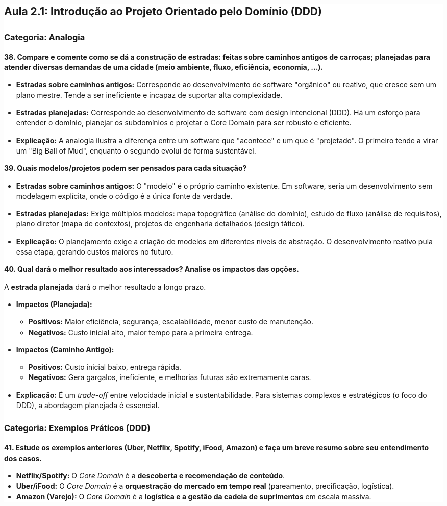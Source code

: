 ## Aula 2.1: Introdução ao Projeto Orientado pelo Domínio (DDD)

### Categoria: Analogia

**38. Compare e comente como se dá a construção de estradas: feitas sobre caminhos antigos de carroças; planejadas para atender diversas demandas de uma cidade (meio ambiente, fluxo, eficiência, economia, ...).**

* **Estradas sobre caminhos antigos:** Corresponde ao desenvolvimento de software "orgânico" ou reativo, que cresce sem um plano mestre. Tende a ser ineficiente e incapaz de suportar alta complexidade.
* **Estradas planejadas:** Corresponde ao desenvolvimento de software com design intencional (DDD). Há um esforço para entender o domínio, planejar os subdomínios e projetar o Core Domain para ser robusto e eficiente.

* **Explicação:** A analogia ilustra a diferença entre um software que "acontece" e um que é "projetado". O primeiro tende a virar um "Big Ball of Mud", enquanto o segundo evolui de forma sustentável.

**39. Quais modelos/projetos podem ser pensados para cada situação?**

* **Estradas sobre caminhos antigos:** O "modelo" é o próprio caminho existente. Em software, seria um desenvolvimento sem modelagem explícita, onde o código é a única fonte da verdade.
* **Estradas planejadas:** Exige múltiplos modelos: mapa topográfico (análise do domínio), estudo de fluxo (análise de requisitos), plano diretor (mapa de contextos), projetos de engenharia detalhados (design tático).

* **Explicação:** O planejamento exige a criação de modelos em diferentes níveis de abstração. O desenvolvimento reativo pula essa etapa, gerando custos maiores no futuro.

**40. Qual dará o melhor resultado aos interessados? Analise os impactos das opções.**

A **estrada planejada** dará o melhor resultado a longo prazo.
* **Impactos (Planejada):**
    * **Positivos:** Maior eficiência, segurança, escalabilidade, menor custo de manutenção.
    * **Negativos:** Custo inicial alto, maior tempo para a primeira entrega.
* **Impactos (Caminho Antigo):**
    * **Positivos:** Custo inicial baixo, entrega rápida.
    * **Negativos:** Gera gargalos, ineficiente, e melhorias futuras são extremamente caras.

* **Explicação:** É um *trade-off* entre velocidade inicial e sustentabilidade. Para sistemas complexos e estratégicos (o foco do DDD), a abordagem planejada é essencial.

### Categoria: Exemplos Práticos (DDD)

**41. Estude os exemplos anteriores (Uber, Netflix, Spotify, iFood, Amazon) e faça um breve resumo sobre seu entendimento dos casos.**

* **Netflix/Spotify:** O *Core Domain* é a **descoberta e recomendação de conteúdo**.
* **Uber/iFood:** O *Core Domain* é a **orquestração do mercado em tempo real** (pareamento, precificação, logística).
* **Amazon (Varejo):** O *Core Domain* é a **logística e a gestão da cadeia de suprimentos** em escala massiva.
